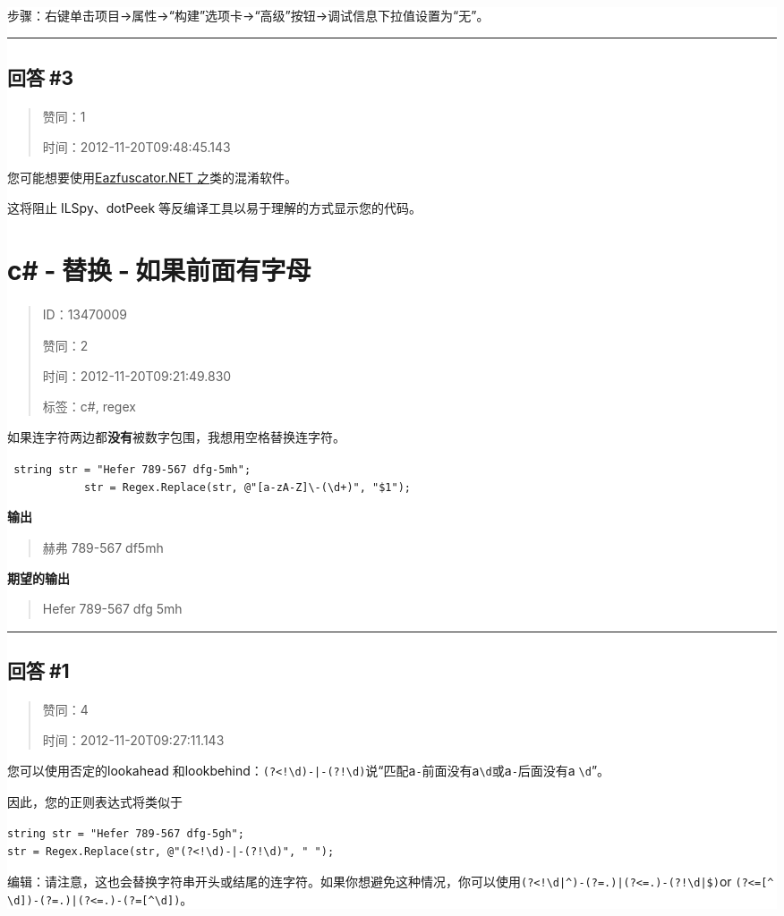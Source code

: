 步骤：右键单击项目->属性->“构建”选项卡->“高级”按钮->调试信息下拉值设置为“无”。

* * *

## 回答 #3

> 赞同：1
> 
> 时间：2012-11-20T09:48:45.143

您可能想要使用[Eazfuscator.NET 之](http://www.gapotchenko.com/eazfuscator.net)类的混淆软件。

这将阻止 ILSpy、dotPeek 等反编译工具以易于理解的方式显示您的代码。

# c# - 替换 - 如果前面有字母

> ID：13470009
> 
> 赞同：2
> 
> 时间：2012-11-20T09:21:49.830
> 
> 标签：c#, regex

如果连字符两边都**没有**被数字包围，我想用空格替换连字符。

```
 string str = "Hefer 789-567 dfg-5mh";
            str = Regex.Replace(str, @"[a-zA-Z]\-(\d+)", "$1"); 
```

**输出**

> 赫弗 789-567 df5mh

**期望的输出**

> Hefer 789-567 dfg 5mh

* * *

## 回答 #1

> 赞同：4
> 
> 时间：2012-11-20T09:27:11.143

您可以使用否定的lookahead 和lookbehind：`(?<!\d)-|-(?!\d)`说“匹配a`-`前面没有a`\d`或a`-`后面没有a `\d`”。

因此，您的正则表达式将类似于

```
string str = "Hefer 789-567 dfg-5gh";
str = Regex.Replace(str, @"(?<!\d)-|-(?!\d)", " "); 
```

编辑：请注意，这也会替换字符串开头或结尾的连字符。如果你想避免这种情况，你可以使用`(?<!\d|^)-(?=.)|(?<=.)-(?!\d|$)`or `(?<=[^\d])-(?=.)|(?<=.)-(?=[^\d])`。
